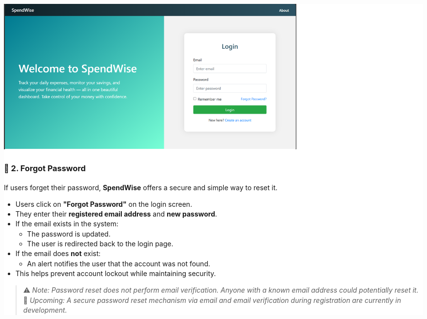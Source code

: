   <img src="images/Img1.png" alt="SpendWise Login Page" width="600"/>
</p>

    
### 🔑 2. Forgot Password

If users forget their password, **SpendWise** offers a secure and simple way to reset it.
- Users click on **"Forgot Password"** on the login screen.
- They enter their **registered email address** and **new password**.
- If the email exists in the system:
  - The password is updated.
  - The user is redirected back to the login page.
- If the email does **not** exist:
  - An alert notifies the user that the account was not found.
- This helps prevent account lockout while maintaining security.

> ⚠️ *Note: Password reset does not perform email verification. Anyone with a known email address could potentially reset it.*
> 🚧 *Upcoming: A secure password reset mechanism via email and email verification during registration are currently in development.*

<p align="center">